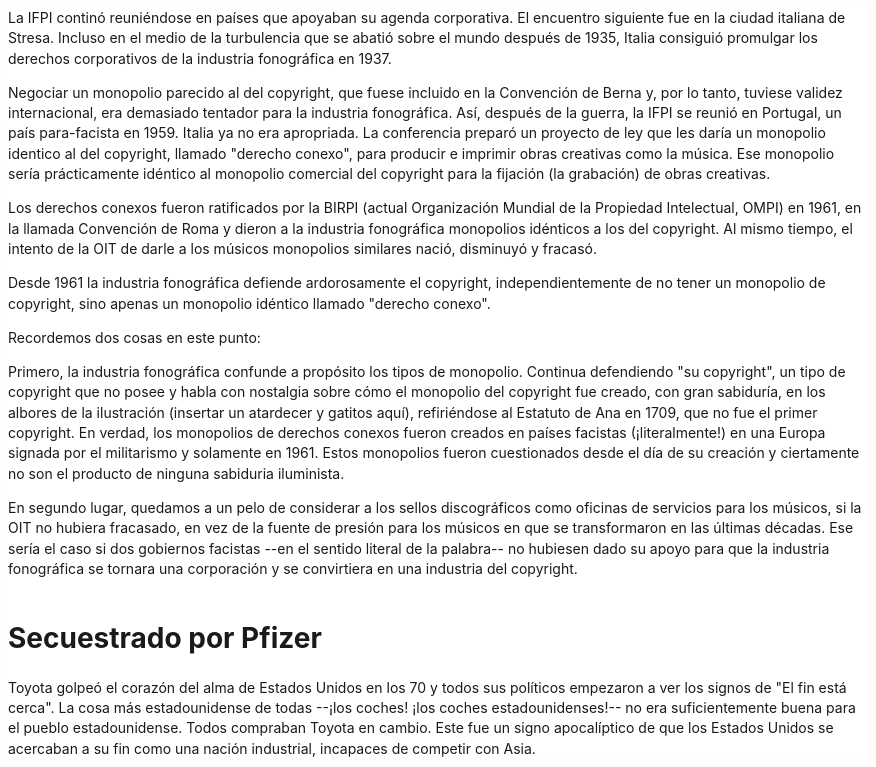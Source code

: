 La IFPI continó reuniéndose en países que apoyaban su agenda
corporativa. El encuentro siguiente fue en la ciudad italiana de
Stresa. Incluso en el medio de la turbulencia que se abatió sobre
el mundo después de 1935, Italia consiguió promulgar los derechos
corporativos de la industria fonográfica en 1937.

Negociar un monopolio parecido al del copyright, que fuese incluido en
la Convención de Berna y, por lo tanto, tuviese validez internacional,
era demasiado tentador para la industria fonográfica. Así, después
de la guerra, la IFPI se reunió en Portugal, un país para-facista en
1959. Italia ya no era apropriada. La conferencia preparó un proyecto
de ley que les daría un monopolio identico al del copyright, llamado
"derecho conexo", para producir e imprimir obras creativas como la
música. Ese monopolio sería prácticamente idéntico al monopolio
comercial del copyright para la fijación (la grabación) de obras
creativas.

Los derechos conexos fueron ratificados por la BIRPI (actual
Organización Mundial de la Propiedad Intelectual, OMPI) en 1961, en
la llamada Convención de Roma y dieron a la industria fonográfica
monopolios idénticos a los del copyright. Al mismo tiempo, el intento de
la OIT de darle a los músicos monopolios similares nació, disminuyó y
fracasó.

Desde 1961 la industria fonográfica defiende ardorosamente el copyright,
independientemente de no tener un monopolio de copyright, sino apenas un
monopolio idéntico llamado "derecho conexo".

Recordemos dos cosas en este punto:

Primero, la industria fonográfica confunde a propósito los tipos de
monopolio. Continua defendiendo "su copyright", un tipo de copyright que
no posee y habla con nostalgia sobre cómo el monopolio del copyright fue
creado, con gran sabiduría, en los albores de la ilustración (insertar
un atardecer y gatitos aquí), refiriéndose al Estatuto de Ana en 1709,
que no fue el primer copyright. En verdad, los monopolios de derechos
conexos fueron creados en países facistas (¡literalmente!) en una
Europa signada por el militarismo y solamente en 1961. Estos monopolios
fueron cuestionados desde el día de su creación y ciertamente no son el
producto de ninguna sabiduria iluminista.

En segundo lugar, quedamos a un pelo de considerar a los sellos
discográficos como oficinas de servicios para los músicos, si la OIT
no hubiera fracasado, en vez de la fuente de presión para los músicos
en que se transformaron en las últimas décadas. Ese sería el caso si
dos gobiernos facistas --en el sentido literal de la palabra-- no
hubiesen dado su apoyo para que la industria fonográfica se tornara una
corporación y se convirtiera en una industria del copyright.


Secuestrado por Pfizer
======================

Toyota golpeó el corazón del alma de Estados Unidos en los 70 y
todos sus políticos empezaron a ver los signos de "El fin está
cerca". La cosa más estadounidense de todas --¡los coches! ¡los
coches estadounidenses!-- no era suficientemente buena para el pueblo
estadounidense. Todos compraban Toyota en cambio. Este fue un signo
apocalíptico de que los Estados Unidos se acercaban a su fin como una
nación industrial, incapaces de competir con Asia.

